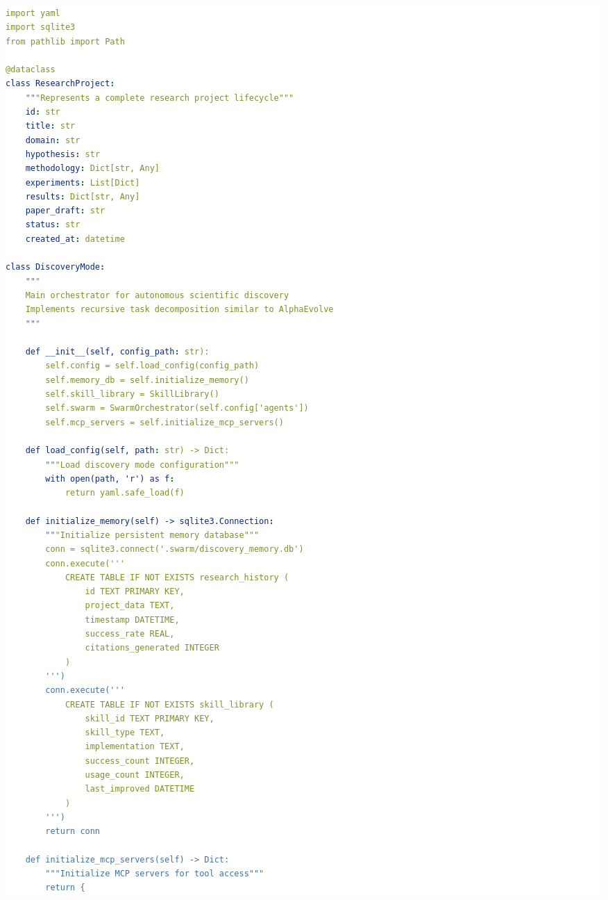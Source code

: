 ```yaml
import yaml
import sqlite3
from pathlib import Path

@dataclass
class ResearchProject:
    """Represents a complete research project lifecycle"""
    id: str
    title: str
    domain: str
    hypothesis: str
    methodology: Dict[str, Any]
    experiments: List[Dict]
    results: Dict[str, Any]
    paper_draft: str
    status: str
    created_at: datetime
    
class DiscoveryMode:
    """
    Main orchestrator for autonomous scientific discovery
    Implements recursive task decomposition similar to AlphaEvolve
    """
    
    def __init__(self, config_path: str):
        self.config = self.load_config(config_path)
        self.memory_db = self.initialize_memory()
        self.skill_library = SkillLibrary()
        self.swarm = SwarmOrchestrator(self.config['agents'])
        self.mcp_servers = self.initialize_mcp_servers()
        
    def load_config(self, path: str) -> Dict:
        """Load discovery mode configuration"""
        with open(path, 'r') as f:
            return yaml.safe_load(f)
    
    def initialize_memory(self) -> sqlite3.Connection:
        """Initialize persistent memory database"""
        conn = sqlite3.connect('.swarm/discovery_memory.db')
        conn.execute('''
            CREATE TABLE IF NOT EXISTS research_history (
                id TEXT PRIMARY KEY,
                project_data TEXT,
                timestamp DATETIME,
                success_rate REAL,
                citations_generated INTEGER
            )
        ''')
        conn.execute('''
            CREATE TABLE IF NOT EXISTS skill_library (
                skill_id TEXT PRIMARY KEY,
                skill_type TEXT,
                implementation TEXT,
                success_count INTEGER,
                usage_count INTEGER,
                last_improved DATETIME
            )
        ''')
        return conn
    
    def initialize_mcp_servers(self) -> Dict:
        """Initialize MCP servers for tool access"""
        return {
```